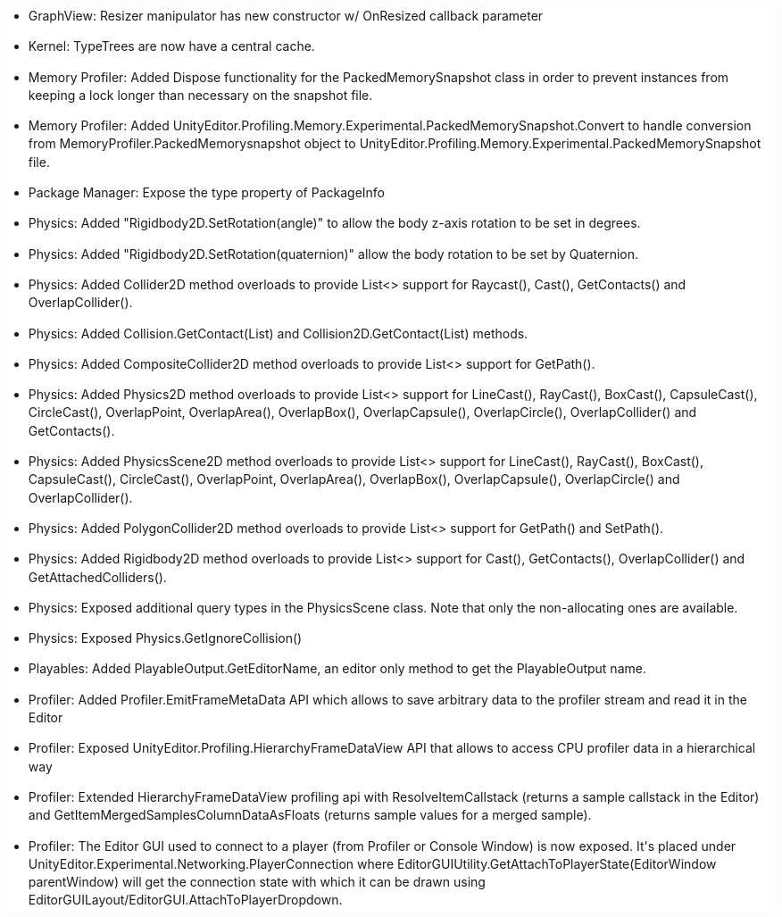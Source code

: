 *   GraphView: Resizer manipulator has new constructor w/ OnResized callback parameter
    
*   Kernel: TypeTrees are now have a central cache.
    
*   Memory Profiler: Added Dispose functionality for the PackedMemorySnapshot class in order to prevent instances from keeping a lock longer than necessary on the snapshot file.
    
*   Memory Profiler: Added UnityEditor.Profiling.Memory.Experimental.PackedMemorySnapshot.Convert to handle conversion from MemoryProfiler.PackedMemorysnapshot object to UnityEditor.Profiling.Memory.Experimental.PackedMemorySnapshot file.
    
*   Package Manager: Expose the type property of PackageInfo
    
*   Physics: Added "Rigidbody2D.SetRotation(angle)" to allow the body z-axis rotation to be set in degrees.
    
*   Physics: Added "Rigidbody2D.SetRotation(quaternion)" allow the body rotation to be set by Quaternion.
    
*   Physics: Added Collider2D method overloads to provide List<> support for Raycast(), Cast(), GetContacts() and OverlapCollider().
    
*   Physics: Added Collision.GetContact(List) and Collision2D.GetContact(List) methods.
    
*   Physics: Added CompositeCollider2D method overloads to provide List<> support for GetPath().
    
*   Physics: Added Physics2D method overloads to provide List<> support for LineCast(), RayCast(), BoxCast(), CapsuleCast(), CircleCast(), OverlapPoint, OverlapArea(), OverlapBox(), OverlapCapsule(), OverlapCircle(), OverlapCollider() and GetContacts().
    
*   Physics: Added PhysicsScene2D method overloads to provide List<> support for LineCast(), RayCast(), BoxCast(), CapsuleCast(), CircleCast(), OverlapPoint, OverlapArea(), OverlapBox(), OverlapCapsule(), OverlapCircle() and OverlapCollider().
    
*   Physics: Added PolygonCollider2D method overloads to provide List<> support for GetPath() and SetPath().
    
*   Physics: Added Rigidbody2D method overloads to provide List<> support for Cast(), GetContacts(), OverlapCollider() and GetAttachedColliders().
    
*   Physics: Exposed additional query types in the PhysicsScene class. Note that only the non-allocating ones are available.
    
*   Physics: Exposed Physics.GetIgnoreCollision()
    
*   Playables: Added PlayableOutput.GetEditorName, an editor only method to get the PlayableOutput name.
    
*   Profiler: Added Profiler.EmitFrameMetaData API which allows to save arbitrary data to the profiler stream and read it in the Editor
    
*   Profiler: Exposed UnityEditor.Profiling.HierarchyFrameDataView API that allows to access CPU profiler data in a hierarchical way
    
*   Profiler: Extended HierarchyFrameDataView profiling api with ResolveItemCallstack (returns a sample callstack in the Editor) and GetItemMergedSamplesColumnDataAsFloats (returns sample values for a merged sample).
    
*   Profiler: The Editor GUI used to connect to a player (from Profiler or Console Window) is now exposed. It's placed under UnityEditor.Experimental.Networking.PlayerConnection where EditorGUIUtility.GetAttachToPlayerState(EditorWindow parentWindow) will get the connection state with which it can be drawn using EditorGUILayout/EditorGUI.AttachToPlayerDropdown.
    